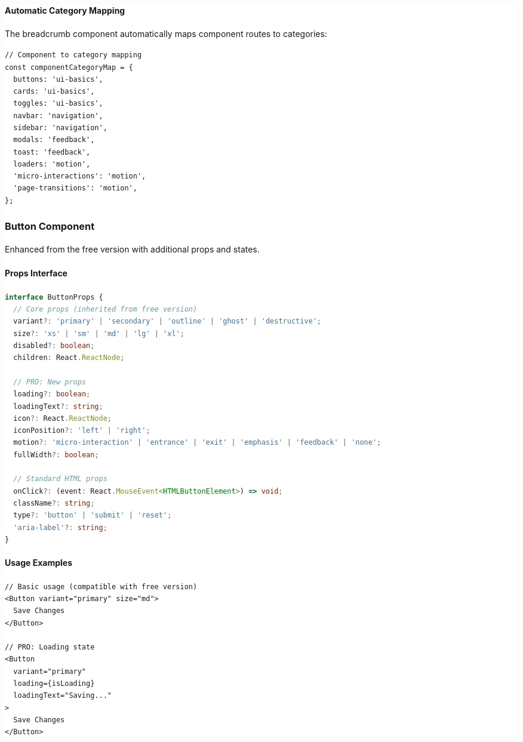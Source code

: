 #### **Automatic Category Mapping**

The breadcrumb component automatically maps component routes to categories:

```tsx
// Component to category mapping
const componentCategoryMap = {
  buttons: 'ui-basics',
  cards: 'ui-basics',
  toggles: 'ui-basics',
  navbar: 'navigation',
  sidebar: 'navigation',
  modals: 'feedback',
  toast: 'feedback',
  loaders: 'motion',
  'micro-interactions': 'motion',
  'page-transitions': 'motion',
};
```

### **Button Component**

Enhanced from the free version with additional props and states.

#### **Props Interface**

```typescript
interface ButtonProps {
  // Core props (inherited from free version)
  variant?: 'primary' | 'secondary' | 'outline' | 'ghost' | 'destructive';
  size?: 'xs' | 'sm' | 'md' | 'lg' | 'xl';
  disabled?: boolean;
  children: React.ReactNode;

  // PRO: New props
  loading?: boolean;
  loadingText?: string;
  icon?: React.ReactNode;
  iconPosition?: 'left' | 'right';
  motion?: 'micro-interaction' | 'entrance' | 'exit' | 'emphasis' | 'feedback' | 'none';
  fullWidth?: boolean;

  // Standard HTML props
  onClick?: (event: React.MouseEvent<HTMLButtonElement>) => void;
  className?: string;
  type?: 'button' | 'submit' | 'reset';
  'aria-label'?: string;
}
```

#### **Usage Examples**

```tsx
// Basic usage (compatible with free version)
<Button variant="primary" size="md">
  Save Changes
</Button>

// PRO: Loading state
<Button
  variant="primary"
  loading={isLoading}
  loadingText="Saving..."
>
  Save Changes
</Button>
```